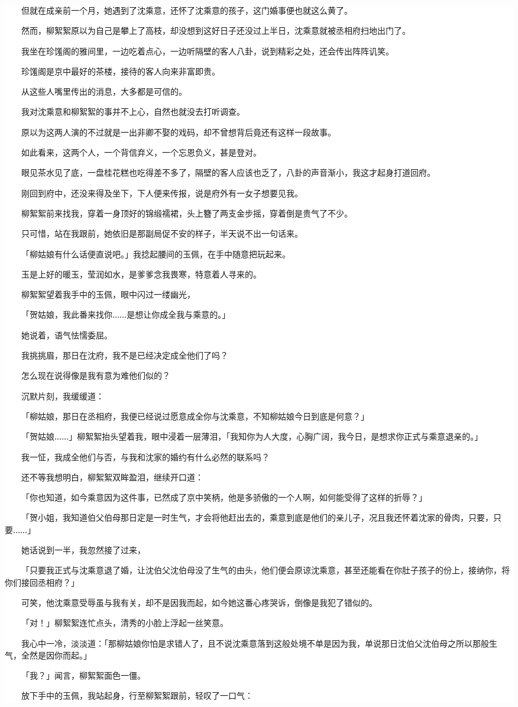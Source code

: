 &emsp;&emsp;但就在成亲前一个月，她遇到了沈乘意，还怀了沈乘意的孩子，这门婚事便也就这么黄了。  
  
&emsp;&emsp;然而，柳絮絮原以为自己是攀上了高枝，却没想到这好日子还没过上半日，沈乘意就被丞相府扫地出门了。  
  
&emsp;&emsp;我坐在珍馐阁的雅间里，一边吃着点心，一边听隔壁的客人八卦，说到精彩之处，还会传出阵阵讥笑。  
  
&emsp;&emsp;珍馐阁是京中最好的茶楼，接待的客人向来非富即贵。  
  
&emsp;&emsp;从这些人嘴里传出的消息，大多都是可信的。  
  
&emsp;&emsp;我对沈乘意和柳絮絮的事并不上心，自然也就没去打听调查。  
  
&emsp;&emsp;原以为这两人演的不过就是一出非卿不娶的戏码，却不曾想背后竟还有这样一段故事。  
  
&emsp;&emsp;如此看来，这两个人，一个背信弃义，一个忘恩负义，甚是登对。  
  
&emsp;&emsp;眼见茶水见了底，一盘桂花糕也吃得差不多了，隔壁的客人应该也乏了，八卦的声音渐小，我这才起身打道回府。  
  
&emsp;&emsp;刚回到府中，还没来得及坐下，下人便来传报，说是府外有一女子想要见我。  
  
&emsp;&emsp;柳絮絮前来找我，穿着一身顶好的锦缎襦裙，头上簪了两支金步摇，穿着倒是贵气了不少。  
  
&emsp;&emsp;只可惜，站在我跟前，她依旧是那副局促不安的样子，半天说不出一句话来。  
  
&emsp;&emsp;「柳姑娘有什么话便直说吧。」我捻起腰间的玉佩，在手中随意把玩起来。  
  
&emsp;&emsp;玉是上好的暖玉，莹润如水，是爹爹念我畏寒，特意着人寻来的。  
  
&emsp;&emsp;柳絮絮望着我手中的玉佩，眼中闪过一缕幽光，  
  
&emsp;&emsp;「贺姑娘，我此番来找你……是想让你成全我与乘意的。」  
  
&emsp;&emsp;她说着，语气怯懦委屈。  
  
&emsp;&emsp;我挑挑眉，那日在沈府，我不是已经决定成全他们了吗？  
  
&emsp;&emsp;怎么现在说得像是我有意为难他们似的？  
  
&emsp;&emsp;沉默片刻，我缓缓道：  
  
&emsp;&emsp;「柳姑娘，那日在丞相府，我便已经说过愿意成全你与沈乘意，不知柳姑娘今日到底是何意？」  
  
&emsp;&emsp;「贺姑娘……」柳絮絮抬头望着我，眼中浸着一层薄泪，「我知你为人大度，心胸广阔，我今日，是想求你正式与乘意退亲的。」  
  
&emsp;&emsp;我一怔，我成全他们与否，与我和沈家的婚约有什么必然的联系吗？  
  
&emsp;&emsp;还不等我想明白，柳絮絮双眸盈泪，继续开口道：  
  
&emsp;&emsp;「你也知道，如今乘意因为这件事，已然成了京中笑柄，他是多骄傲的一个人啊，如何能受得了这样的折辱？」  
  
&emsp;&emsp;「贺小姐，我知道伯父伯母那日定是一时生气，才会将他赶出去的，乘意到底是他们的亲儿子，况且我还怀着沈家的骨肉，只要，只要……」  
  
&emsp;&emsp;她话说到一半，我忽然接了过来，  
  
&emsp;&emsp;「只要我正式与沈乘意退了婚，让沈伯父沈伯母没了生气的由头，他们便会原谅沈乘意，甚至还能看在你肚子孩子的份上，接纳你，将你们接回丞相府？」  
  
&emsp;&emsp;可笑，他沈乘意受辱虽与我有关，却不是因我而起，如今她这番心疼哭诉，倒像是我犯了错似的。  
  
&emsp;&emsp;「对！」柳絮絮连忙点头，清秀的小脸上浮起一丝笑意。  
  
&emsp;&emsp;我心中一冷，淡淡道：「那柳姑娘你怕是求错人了，且不说沈乘意落到这般处境不单是因为我，单说那日沈伯父沈伯母之所以那般生气，全然是因你而起。」  
  
&emsp;&emsp;「我？」闻言，柳絮絮面色一僵。  
  
&emsp;&emsp;放下手中的玉佩，我站起身，行至柳絮絮跟前，轻叹了一口气：  
  